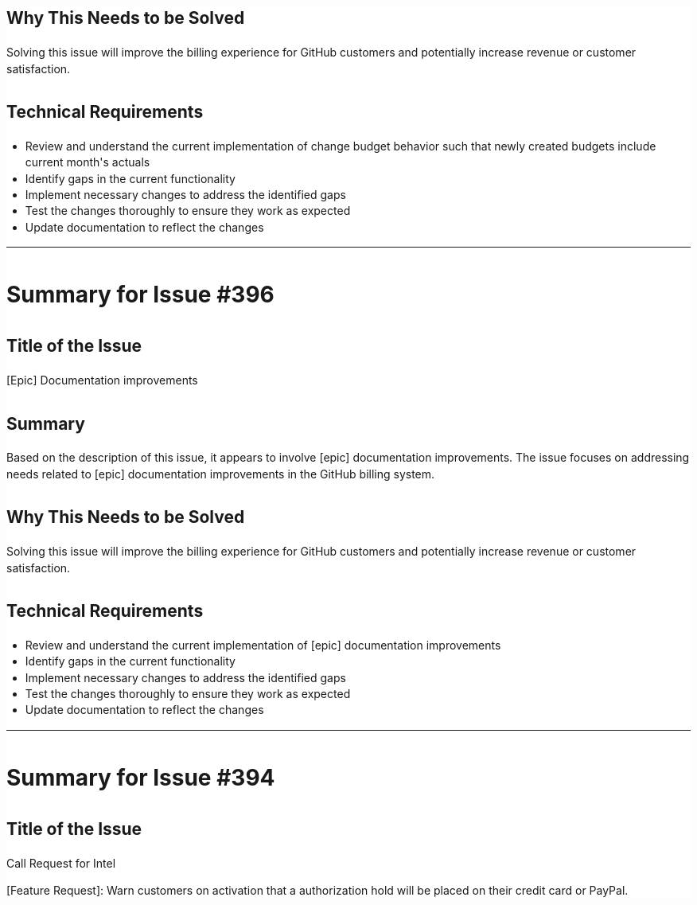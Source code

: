 ## Why This Needs to be Solved
Solving this issue will improve the billing experience for GitHub customers and potentially increase revenue or customer satisfaction.

## Technical Requirements
- Review and understand the current implementation of change budget behavior such that newly created budgets include current month's actuals
- Identify gaps in the current functionality
- Implement necessary changes to address the identified gaps
- Test the changes thoroughly to ensure they work as expected
- Update documentation to reflect the changes




---


# Summary for Issue #396

## Title of the Issue
[Epic] Documentation improvements

## Summary
Based on the description of this issue, it appears to involve [epic] documentation improvements. The issue focuses on addressing needs related to [epic] documentation improvements in the GitHub billing system.

## Why This Needs to be Solved
Solving this issue will improve the billing experience for GitHub customers and potentially increase revenue or customer satisfaction.

## Technical Requirements
- Review and understand the current implementation of [epic] documentation improvements
- Identify gaps in the current functionality
- Implement necessary changes to address the identified gaps
- Test the changes thoroughly to ensure they work as expected
- Update documentation to reflect the changes




---


# Summary for Issue #394

## Title of the Issue
Call Request for Intel


[Feature Request]: Warn customers on activation that a authorization hold will be placed on their credit card or PayPal.